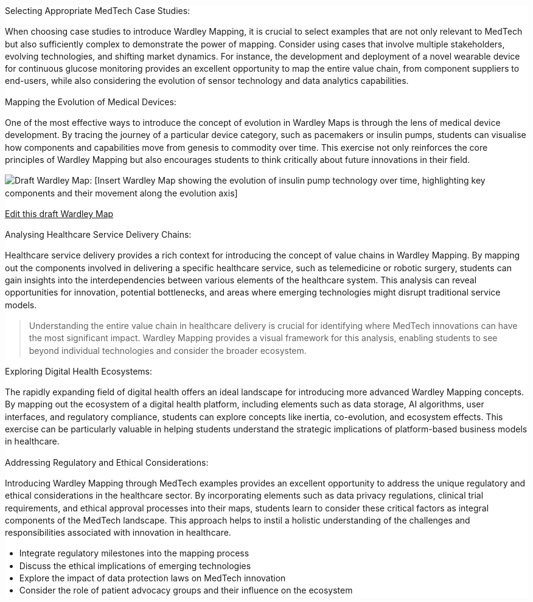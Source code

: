 Selecting Appropriate MedTech Case Studies:

When choosing case studies to introduce Wardley Mapping, it is crucial to select examples that are not only relevant to MedTech but also sufficiently complex to demonstrate the power of mapping. Consider using cases that involve multiple stakeholders, evolving technologies, and shifting market dynamics. For instance, the development and deployment of a novel wearable device for continuous glucose monitoring provides an excellent opportunity to map the entire value chain, from component suppliers to end-users, while also considering the evolution of sensor technology and data analytics capabilities.

Mapping the Evolution of Medical Devices:

One of the most effective ways to introduce the concept of evolution in Wardley Maps is through the lens of medical device development. By tracing the journey of a particular device category, such as pacemakers or insulin pumps, students can visualise how components and capabilities move from genesis to commodity over time. This exercise not only reinforces the core principles of Wardley Mapping but also encourages students to think critically about future innovations in their field.

![Draft Wardley Map: [Insert Wardley Map showing the evolution of insulin pump technology over time, highlighting key components and their movement along the evolution axis]](https://images.wardleymaps.ai/wardleymaps/map_77e36307-9a82-499b-b608-75b8f09623ae.png)

[Edit this draft Wardley Map](https://create.wardleymaps.ai/#64d3287b8c35000735)

Analysing Healthcare Service Delivery Chains:

Healthcare service delivery provides a rich context for introducing the concept of value chains in Wardley Mapping. By mapping out the components involved in delivering a specific healthcare service, such as telemedicine or robotic surgery, students can gain insights into the interdependencies between various elements of the healthcare system. This analysis can reveal opportunities for innovation, potential bottlenecks, and areas where emerging technologies might disrupt traditional service models.

> Understanding the entire value chain in healthcare delivery is crucial for identifying where MedTech innovations can have the most significant impact. Wardley Mapping provides a visual framework for this analysis, enabling students to see beyond individual technologies and consider the broader ecosystem.

Exploring Digital Health Ecosystems:

The rapidly expanding field of digital health offers an ideal landscape for introducing more advanced Wardley Mapping concepts. By mapping out the ecosystem of a digital health platform, including elements such as data storage, AI algorithms, user interfaces, and regulatory compliance, students can explore concepts like inertia, co-evolution, and ecosystem effects. This exercise can be particularly valuable in helping students understand the strategic implications of platform-based business models in healthcare.

Addressing Regulatory and Ethical Considerations:

Introducing Wardley Mapping through MedTech examples provides an excellent opportunity to address the unique regulatory and ethical considerations in the healthcare sector. By incorporating elements such as data privacy regulations, clinical trial requirements, and ethical approval processes into their maps, students learn to consider these critical factors as integral components of the MedTech landscape. This approach helps to instil a holistic understanding of the challenges and responsibilities associated with innovation in healthcare.

- Integrate regulatory milestones into the mapping process
- Discuss the ethical implications of emerging technologies
- Explore the impact of data protection laws on MedTech innovation
- Consider the role of patient advocacy groups and their influence on the ecosystem
